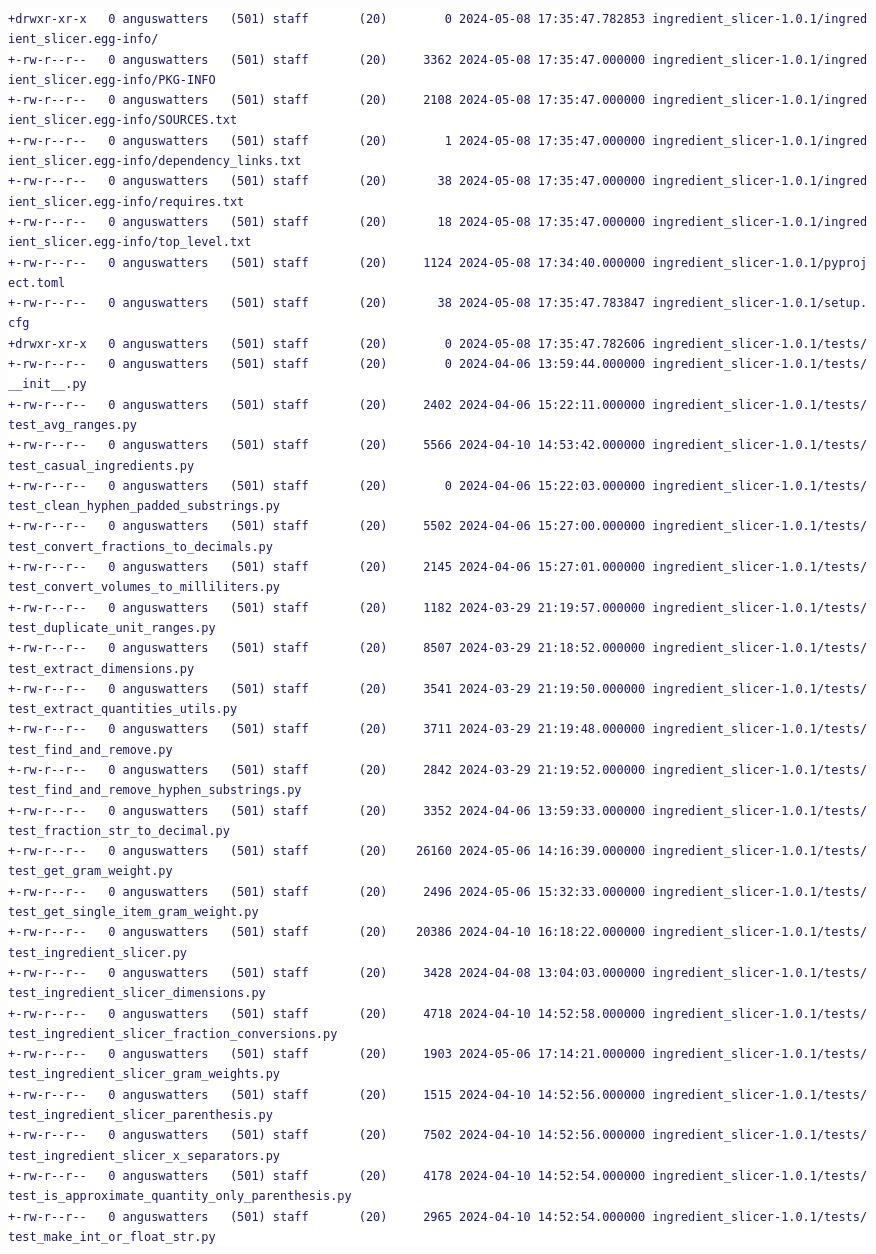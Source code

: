 ```diff
+drwxr-xr-x   0 anguswatters   (501) staff       (20)        0 2024-05-08 17:35:47.782853 ingredient_slicer-1.0.1/ingredient_slicer.egg-info/
+-rw-r--r--   0 anguswatters   (501) staff       (20)     3362 2024-05-08 17:35:47.000000 ingredient_slicer-1.0.1/ingredient_slicer.egg-info/PKG-INFO
+-rw-r--r--   0 anguswatters   (501) staff       (20)     2108 2024-05-08 17:35:47.000000 ingredient_slicer-1.0.1/ingredient_slicer.egg-info/SOURCES.txt
+-rw-r--r--   0 anguswatters   (501) staff       (20)        1 2024-05-08 17:35:47.000000 ingredient_slicer-1.0.1/ingredient_slicer.egg-info/dependency_links.txt
+-rw-r--r--   0 anguswatters   (501) staff       (20)       38 2024-05-08 17:35:47.000000 ingredient_slicer-1.0.1/ingredient_slicer.egg-info/requires.txt
+-rw-r--r--   0 anguswatters   (501) staff       (20)       18 2024-05-08 17:35:47.000000 ingredient_slicer-1.0.1/ingredient_slicer.egg-info/top_level.txt
+-rw-r--r--   0 anguswatters   (501) staff       (20)     1124 2024-05-08 17:34:40.000000 ingredient_slicer-1.0.1/pyproject.toml
+-rw-r--r--   0 anguswatters   (501) staff       (20)       38 2024-05-08 17:35:47.783847 ingredient_slicer-1.0.1/setup.cfg
+drwxr-xr-x   0 anguswatters   (501) staff       (20)        0 2024-05-08 17:35:47.782606 ingredient_slicer-1.0.1/tests/
+-rw-r--r--   0 anguswatters   (501) staff       (20)        0 2024-04-06 13:59:44.000000 ingredient_slicer-1.0.1/tests/__init__.py
+-rw-r--r--   0 anguswatters   (501) staff       (20)     2402 2024-04-06 15:22:11.000000 ingredient_slicer-1.0.1/tests/test_avg_ranges.py
+-rw-r--r--   0 anguswatters   (501) staff       (20)     5566 2024-04-10 14:53:42.000000 ingredient_slicer-1.0.1/tests/test_casual_ingredients.py
+-rw-r--r--   0 anguswatters   (501) staff       (20)        0 2024-04-06 15:22:03.000000 ingredient_slicer-1.0.1/tests/test_clean_hyphen_padded_substrings.py
+-rw-r--r--   0 anguswatters   (501) staff       (20)     5502 2024-04-06 15:27:00.000000 ingredient_slicer-1.0.1/tests/test_convert_fractions_to_decimals.py
+-rw-r--r--   0 anguswatters   (501) staff       (20)     2145 2024-04-06 15:27:01.000000 ingredient_slicer-1.0.1/tests/test_convert_volumes_to_milliliters.py
+-rw-r--r--   0 anguswatters   (501) staff       (20)     1182 2024-03-29 21:19:57.000000 ingredient_slicer-1.0.1/tests/test_duplicate_unit_ranges.py
+-rw-r--r--   0 anguswatters   (501) staff       (20)     8507 2024-03-29 21:18:52.000000 ingredient_slicer-1.0.1/tests/test_extract_dimensions.py
+-rw-r--r--   0 anguswatters   (501) staff       (20)     3541 2024-03-29 21:19:50.000000 ingredient_slicer-1.0.1/tests/test_extract_quantities_utils.py
+-rw-r--r--   0 anguswatters   (501) staff       (20)     3711 2024-03-29 21:19:48.000000 ingredient_slicer-1.0.1/tests/test_find_and_remove.py
+-rw-r--r--   0 anguswatters   (501) staff       (20)     2842 2024-03-29 21:19:52.000000 ingredient_slicer-1.0.1/tests/test_find_and_remove_hyphen_substrings.py
+-rw-r--r--   0 anguswatters   (501) staff       (20)     3352 2024-04-06 13:59:33.000000 ingredient_slicer-1.0.1/tests/test_fraction_str_to_decimal.py
+-rw-r--r--   0 anguswatters   (501) staff       (20)    26160 2024-05-06 14:16:39.000000 ingredient_slicer-1.0.1/tests/test_get_gram_weight.py
+-rw-r--r--   0 anguswatters   (501) staff       (20)     2496 2024-05-06 15:32:33.000000 ingredient_slicer-1.0.1/tests/test_get_single_item_gram_weight.py
+-rw-r--r--   0 anguswatters   (501) staff       (20)    20386 2024-04-10 16:18:22.000000 ingredient_slicer-1.0.1/tests/test_ingredient_slicer.py
+-rw-r--r--   0 anguswatters   (501) staff       (20)     3428 2024-04-08 13:04:03.000000 ingredient_slicer-1.0.1/tests/test_ingredient_slicer_dimensions.py
+-rw-r--r--   0 anguswatters   (501) staff       (20)     4718 2024-04-10 14:52:58.000000 ingredient_slicer-1.0.1/tests/test_ingredient_slicer_fraction_conversions.py
+-rw-r--r--   0 anguswatters   (501) staff       (20)     1903 2024-05-06 17:14:21.000000 ingredient_slicer-1.0.1/tests/test_ingredient_slicer_gram_weights.py
+-rw-r--r--   0 anguswatters   (501) staff       (20)     1515 2024-04-10 14:52:56.000000 ingredient_slicer-1.0.1/tests/test_ingredient_slicer_parenthesis.py
+-rw-r--r--   0 anguswatters   (501) staff       (20)     7502 2024-04-10 14:52:56.000000 ingredient_slicer-1.0.1/tests/test_ingredient_slicer_x_separators.py
+-rw-r--r--   0 anguswatters   (501) staff       (20)     4178 2024-04-10 14:52:54.000000 ingredient_slicer-1.0.1/tests/test_is_approximate_quantity_only_parenthesis.py
+-rw-r--r--   0 anguswatters   (501) staff       (20)     2965 2024-04-10 14:52:54.000000 ingredient_slicer-1.0.1/tests/test_make_int_or_float_str.py
```